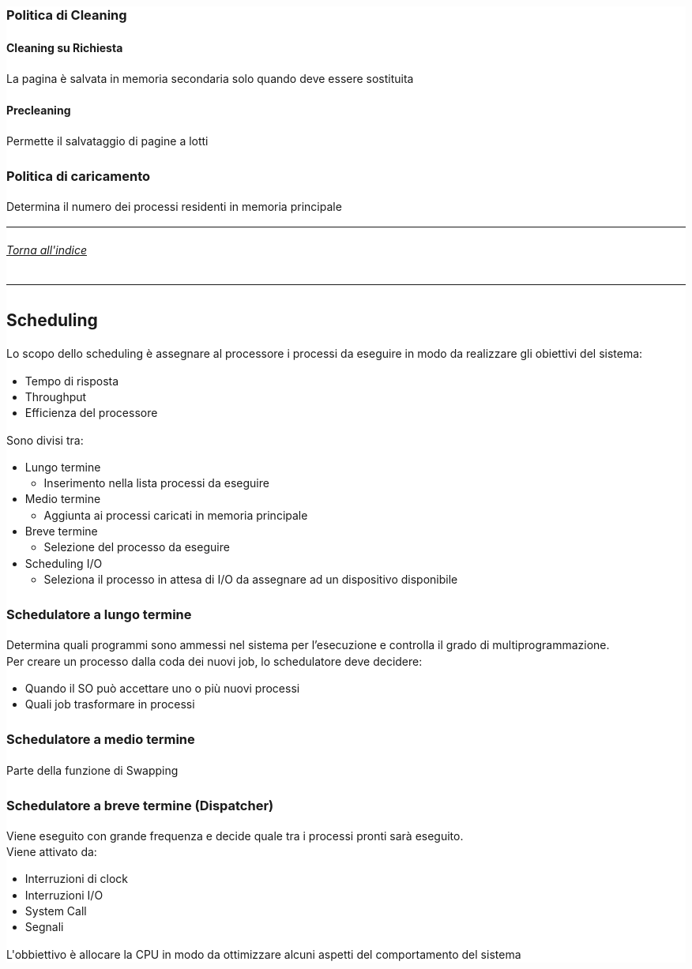 ### Politica di Cleaning
#### Cleaning su Richiesta
La pagina è salvata in memoria secondaria solo quando deve essere sostituita
#### Precleaning
Permette il salvataggio di pagine a lotti

### Politica di caricamento
Determina il numero dei processi residenti in memoria principale

---
###### [Torna all'indice](#indice)
---

## Scheduling
Lo scopo dello scheduling è assegnare al processore i processi da eseguire in modo da realizzare gli obiettivi del sistema:
* Tempo di risposta
* Throughput
* Efficienza del processore

Sono divisi tra:
* Lungo termine
  * Inserimento nella lista processi da eseguire
* Medio termine
  * Aggiunta ai processi caricati in memoria principale
* Breve termine
  * Selezione del processo da eseguire
* Scheduling I/O
  * Seleziona il processo in attesa di I/O da assegnare ad un dispositivo disponibile

### Schedulatore a lungo termine
Determina quali programmi sono ammessi nel sistema per l’esecuzione e controlla il grado di multiprogrammazione.  
Per creare un processo dalla coda dei nuovi job, lo schedulatore deve decidere:
* Quando il SO può accettare uno o più nuovi processi
* Quali job trasformare in processi

### Schedulatore a medio termine
Parte della funzione di Swapping

### Schedulatore a breve termine (Dispatcher)
Viene eseguito con grande frequenza e decide quale tra i processi pronti sarà eseguito.  
Viene attivato da: 
* Interruzioni di clock
* Interruzioni I/O
* System Call
* Segnali

L'obbiettivo è allocare la CPU in modo da ottimizzare alcuni aspetti del comportamento del sistema
